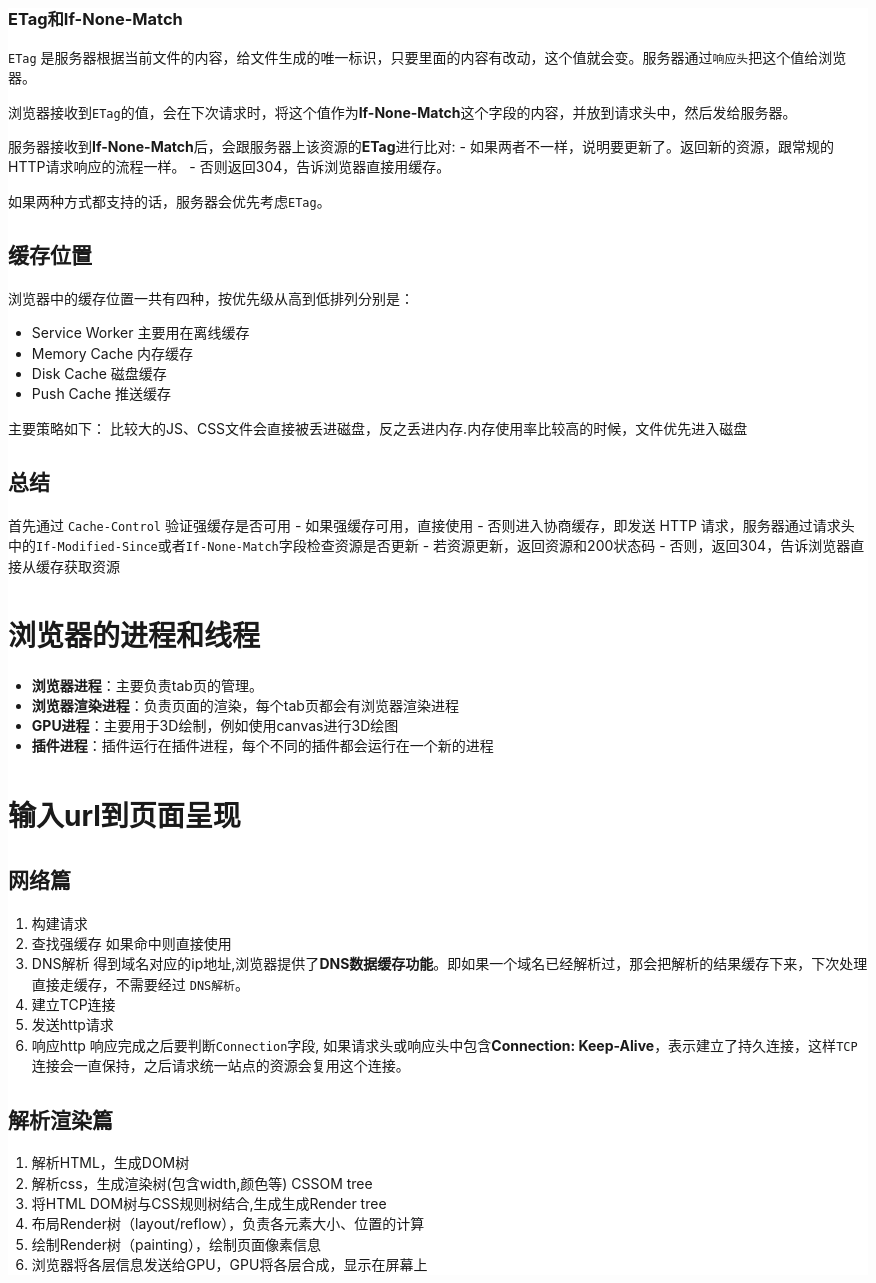 ### ETag和If-None-Match

`ETag` 是服务器根据当前文件的内容，给文件生成的唯一标识，只要里面的内容有改动，这个值就会变。服务器通过`响应头`把这个值给浏览器。

浏览器接收到`ETag`的值，会在下次请求时，将这个值作为**If-None-Match**这个字段的内容，并放到请求头中，然后发给服务器。

服务器接收到**If-None-Match**后，会跟服务器上该资源的**ETag**进行比对: - 如果两者不一样，说明要更新了。返回新的资源，跟常规的HTTP请求响应的流程一样。 - 否则返回304，告诉浏览器直接用缓存。

如果两种方式都支持的话，服务器会优先考虑`ETag`。

## 缓存位置

浏览器中的缓存位置一共有四种，按优先级从高到低排列分别是：

- Service Worker 主要用在离线缓存
- Memory Cache 内存缓存
- Disk Cache 磁盘缓存
- Push Cache 推送缓存

主要策略如下： 比较大的JS、CSS文件会直接被丢进磁盘，反之丢进内存.内存使用率比较高的时候，文件优先进入磁盘

## 总结

首先通过 `Cache-Control` 验证强缓存是否可用 - 如果强缓存可用，直接使用 - 否则进入协商缓存，即发送 HTTP 请求，服务器通过请求头中的`If-Modified-Since`或者`If-None-Match`字段检查资源是否更新 - 若资源更新，返回资源和200状态码 - 否则，返回304，告诉浏览器直接从缓存获取资源



# 浏览器的进程和线程

- **浏览器进程**：主要负责tab页的管理。
- **浏览器渲染进程**：负责页面的渲染，每个tab页都会有浏览器渲染进程
- **GPU进程**：主要用于3D绘制，例如使用canvas进行3D绘图
- **插件进程**：插件运行在插件进程，每个不同的插件都会运行在一个新的进程

# 输入url到页面呈现

## 网络篇

1. 构建请求
2. 查找强缓存 如果命中则直接使用
3. DNS解析 得到域名对应的ip地址,浏览器提供了**DNS数据缓存功能**。即如果一个域名已经解析过，那会把解析的结果缓存下来，下次处理直接走缓存，不需要经过 `DNS解析`。
4. 建立TCP连接 
5. 发送http请求
6. 响应http 响应完成之后要判断`Connection`字段, 如果请求头或响应头中包含**Connection: Keep-Alive**，表示建立了持久连接，这样`TCP`连接会一直保持，之后请求统一站点的资源会复用这个连接。

## 解析渲染篇

1. 解析HTML，生成DOM树
2. 解析css，生成渲染树(包含width,颜色等) CSSOM tree
3. 将HTML DOM树与CSS规则树结合,生成生成Render tree
4. 布局Render树（layout/reflow），负责各元素大小、位置的计算
5. 绘制Render树（painting），绘制页面像素信息
6. 浏览器将各层信息发送给GPU，GPU将各层合成，显示在屏幕上
